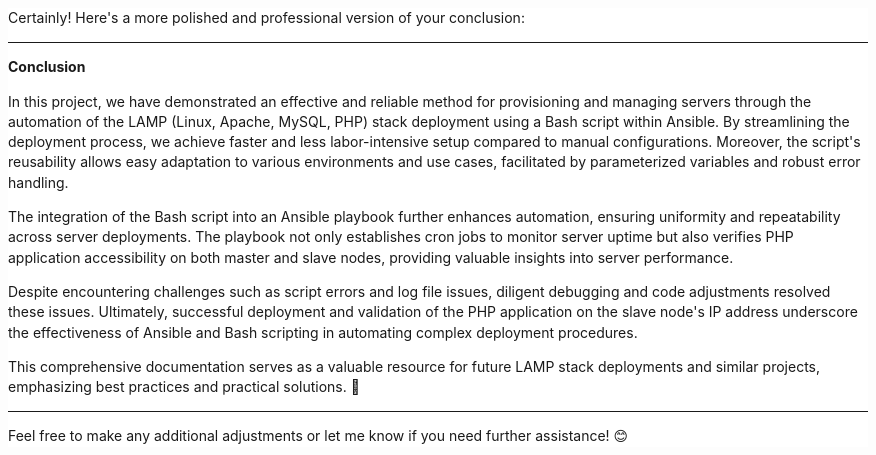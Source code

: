 Certainly! Here's a more polished and professional version of your conclusion:

---

**Conclusion**

In this project, we have demonstrated an effective and reliable method for provisioning and managing servers through the automation of the LAMP (Linux, Apache, MySQL, PHP) stack deployment using a Bash script within Ansible. By streamlining the deployment process, we achieve faster and less labor-intensive setup compared to manual configurations. Moreover, the script's reusability allows easy adaptation to various environments and use cases, facilitated by parameterized variables and robust error handling.

The integration of the Bash script into an Ansible playbook further enhances automation, ensuring uniformity and repeatability across server deployments. The playbook not only establishes cron jobs to monitor server uptime but also verifies PHP application accessibility on both master and slave nodes, providing valuable insights into server performance.

Despite encountering challenges such as script errors and log file issues, diligent debugging and code adjustments resolved these issues. Ultimately, successful deployment and validation of the PHP application on the slave node's IP address underscore the effectiveness of Ansible and Bash scripting in automating complex deployment procedures.

This comprehensive documentation serves as a valuable resource for future LAMP stack deployments and similar projects, emphasizing best practices and practical solutions. 🚀

---

Feel free to make any additional adjustments or let me know if you need further assistance! 😊
